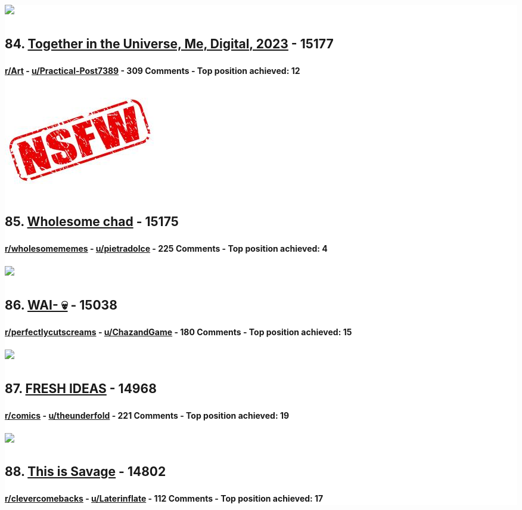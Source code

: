 <a href="https://i.redd.it/pjw7umu8jgea1.jpg"><img src="https://b.thumbs.redditmedia.com/G0JmLtl84Tn2yqm1TCkG-1-03GKguw0kCBGAzGYDKzY.jpg"></img></a>

## 84. [Together in the Universe, Me, Digital, 2023](http://reddit.com/r/Art/comments/10lg4wu/together_in_the_universe_me_digital_2023/) - 15177
#### [r/Art](http://reddit.com/r/Art) - [u/Practical-Post7389](http://reddit.com/u/Practical-Post7389) - 309 Comments - Top position achieved: 12

<a href="https://i.redd.it/s5d69inolaea1.jpg"><img src="https://github.com/mgerb/top-of-reddit/raw/master/nsfw.jpg"></img></a>

## 85. [Wholesome chad](http://reddit.com/r/wholesomememes/comments/10ltpnr/wholesome_chad/) - 15175
#### [r/wholesomememes](http://reddit.com/r/wholesomememes) - [u/pietradolce](http://reddit.com/u/pietradolce) - 225 Comments - Top position achieved: 4

<a href="https://i.redd.it/af6xmb6njeea1.jpg"><img src="https://b.thumbs.redditmedia.com/xUDRc-ZsF-W6wMBt4u57f9gZNrblkGfW8EUSEdlh7RE.jpg"></img></a>

## 86. [WAI- 💀](http://reddit.com/r/perfectlycutscreams/comments/10m5p48/wai/) - 15038
#### [r/perfectlycutscreams](http://reddit.com/r/perfectlycutscreams) - [u/ChazandGame](http://reddit.com/u/ChazandGame) - 180 Comments - Top position achieved: 15

<a href="https://v.redd.it/q8h1m3ebiiea1"><img src="https://b.thumbs.redditmedia.com/8bPEvEG_AE2qUkf53trvd_o-8L933kTCDrj5LLYL-to.jpg"></img></a>

## 87. [FRESH IDEAS](http://reddit.com/r/comics/comments/10m2d9f/fresh_ideas/) - 14968
#### [r/comics](http://reddit.com/r/comics) - [u/theunderfold](http://reddit.com/u/theunderfold) - 221 Comments - Top position achieved: 19

<a href="https://i.redd.it/mzh82y3kthea1.png"><img src="https://b.thumbs.redditmedia.com/Zaxd9Im6BjVbOU9cRbp6J2r-UdqK50EMV8EMQBlre6g.jpg"></img></a>

## 88. [This is Savage](http://reddit.com/r/clevercomebacks/comments/10lolva/this_is_savage/) - 14802
#### [r/clevercomebacks](http://reddit.com/r/clevercomebacks) - [u/Laterinflate](http://reddit.com/u/Laterinflate) - 112 Comments - Top position achieved: 17
